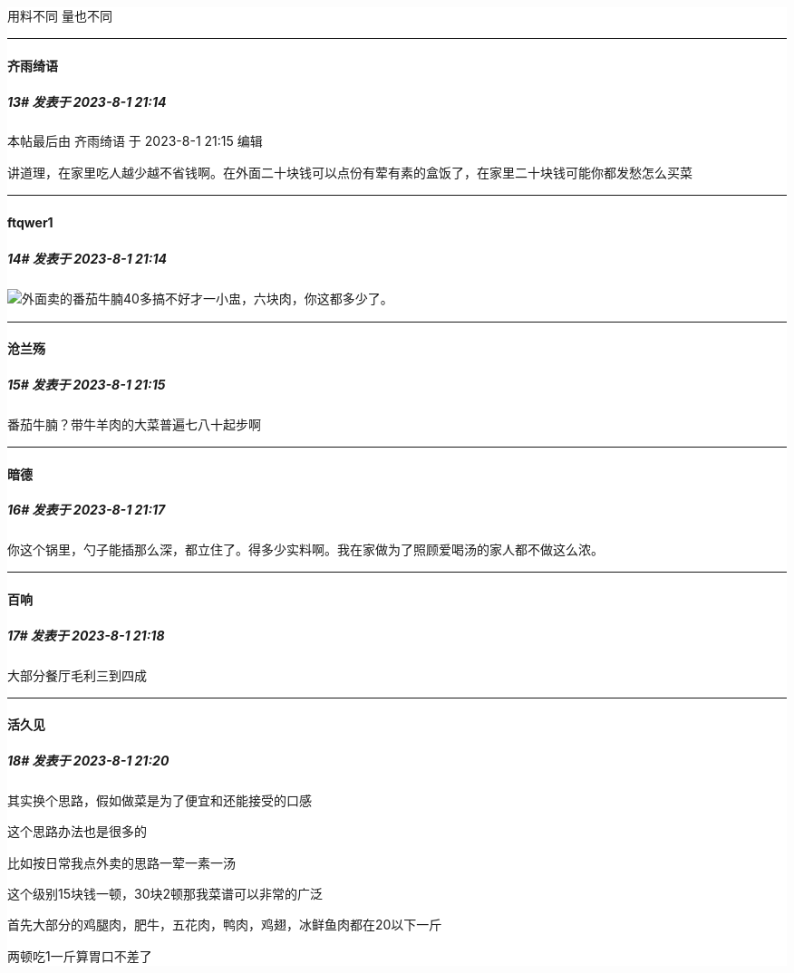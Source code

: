 用料不同 量也不同

*****

####  齐雨绮语  
##### 13#       发表于 2023-8-1 21:14

 本帖最后由 齐雨绮语 于 2023-8-1 21:15 编辑 

讲道理，在家里吃人越少越不省钱啊。在外面二十块钱可以点份有荤有素的盒饭了，在家里二十块钱可能你都发愁怎么买菜

*****

####  ftqwer1  
##### 14#       发表于 2023-8-1 21:14

<img src="https://static.saraba1st.com/image/smiley/face2017/004.gif" referrerpolicy="no-referrer">外面卖的番茄牛腩40多搞不好才一小盅，六块肉，你这都多少了。

*****

####  沧兰殇  
##### 15#       发表于 2023-8-1 21:15

番茄牛腩？带牛羊肉的大菜普遍七八十起步啊

*****

####  暗德  
##### 16#       发表于 2023-8-1 21:17

你这个锅里，勺子能插那么深，都立住了。得多少实料啊。我在家做为了照顾爱喝汤的家人都不做这么浓。

*****

####  百响  
##### 17#       发表于 2023-8-1 21:18

大部分餐厅毛利三到四成

*****

####  活久见  
##### 18#       发表于 2023-8-1 21:20

其实换个思路，假如做菜是为了便宜和还能接受的口感

这个思路办法也是很多的

比如按日常我点外卖的思路一荤一素一汤

这个级别15块钱一顿，30块2顿那我菜谱可以非常的广泛

首先大部分的鸡腿肉，肥牛，五花肉，鸭肉，鸡翅，冰鲜鱼肉都在20以下一斤

两顿吃1一斤算胃口不差了
